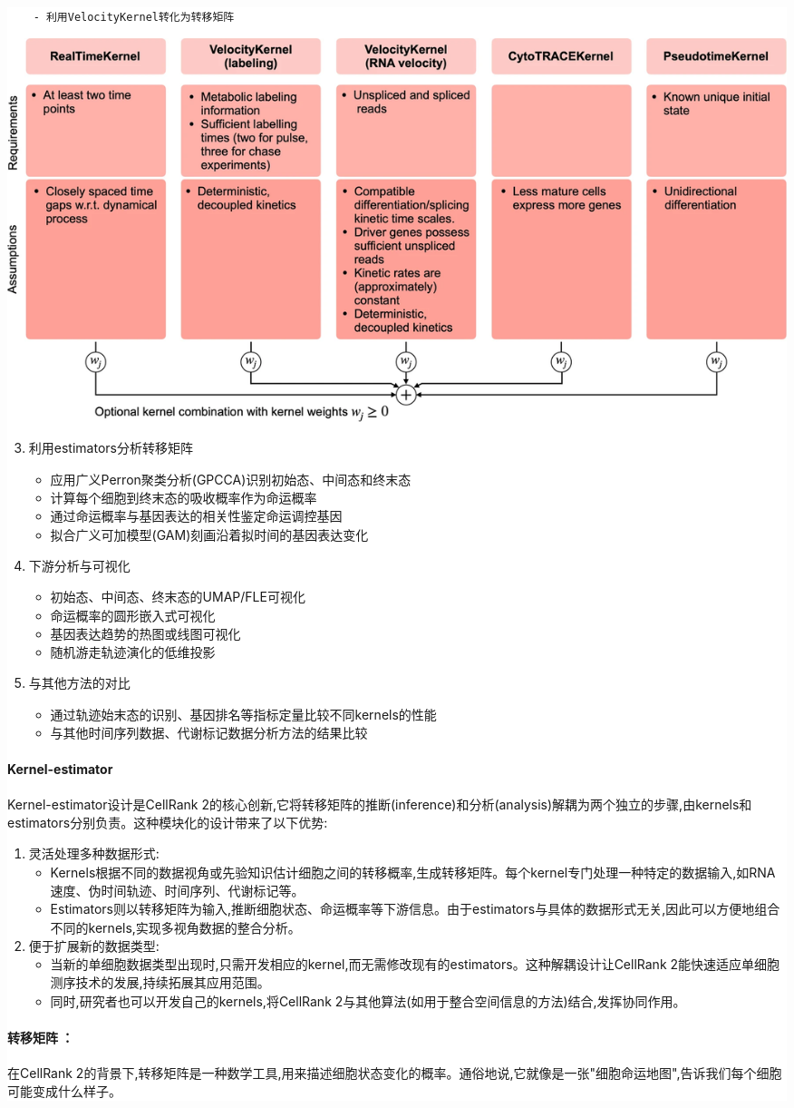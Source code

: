         - 利用VelocityKernel转化为转移矩阵

![alt text](../../paper-figures/CellRank2_kernelchoice.png)

3. 利用estimators分析转移矩阵
    - 应用广义Perron聚类分析(GPCCA)识别初始态、中间态和终末态
    - 计算每个细胞到终末态的吸收概率作为命运概率
    - 通过命运概率与基因表达的相关性鉴定命运调控基因
    - 拟合广义可加模型(GAM)刻画沿着拟时间的基因表达变化

4. 下游分析与可视化
    - 初始态、中间态、终末态的UMAP/FLE可视化
    - 命运概率的圆形嵌入式可视化
    - 基因表达趋势的热图或线图可视化
    - 随机游走轨迹演化的低维投影

5. 与其他方法的对比
    - 通过轨迹始末态的识别、基因排名等指标定量比较不同kernels的性能
    - 与其他时间序列数据、代谢标记数据分析方法的结果比较

#### Kernel-estimator 
Kernel-estimator设计是CellRank 2的核心创新,它将转移矩阵的推断(inference)和分析(analysis)解耦为两个独立的步骤,由kernels和estimators分别负责。这种模块化的设计带来了以下优势:
1. 灵活处理多种数据形式:
    - Kernels根据不同的数据视角或先验知识估计细胞之间的转移概率,生成转移矩阵。每个kernel专门处理一种特定的数据输入,如RNA速度、伪时间轨迹、时间序列、代谢标记等。
    - Estimators则以转移矩阵为输入,推断细胞状态、命运概率等下游信息。由于estimators与具体的数据形式无关,因此可以方便地组合不同的kernels,实现多视角数据的整合分析。
2. 便于扩展新的数据类型:
    - 当新的单细胞数据类型出现时,只需开发相应的kernel,而无需修改现有的estimators。这种解耦设计让CellRank 2能快速适应单细胞测序技术的发展,持续拓展其应用范围。
    - 同时,研究者也可以开发自己的kernels,将CellRank 2与其他算法(如用于整合空间信息的方法)结合,发挥协同作用。

#### 转移矩阵 ： 
在CellRank 2的背景下,转移矩阵是一种数学工具,用来描述细胞状态变化的概率。通俗地说,它就像是一张"细胞命运地图",告诉我们每个细胞可能变成什么样子。
